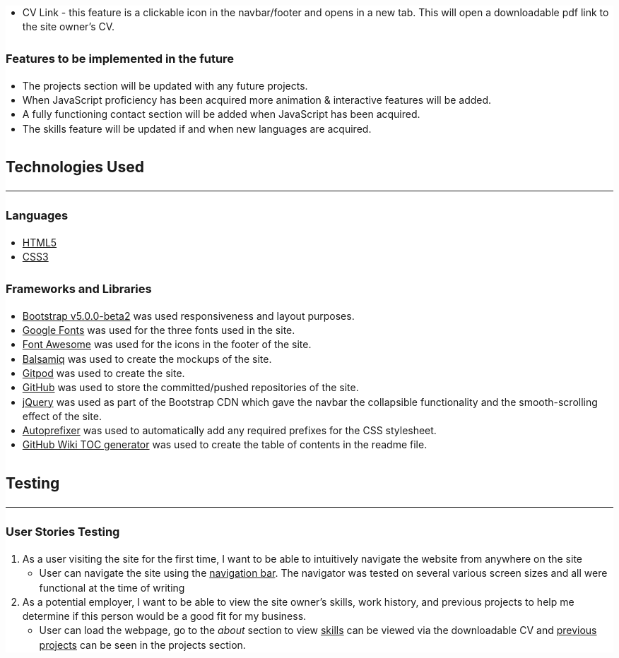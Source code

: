 * CV Link - this feature is a clickable icon in the navbar/footer and opens in a new tab. This will open a downloadable pdf link to the site owner’s CV.

### **Features to be implemented in the future**

* The projects section will be updated with any future projects.
* When JavaScript proficiency has been acquired more animation & interactive features will be added.
* A fully functioning contact section will be added when JavaScript has been acquired.
* The skills feature will be updated if and when new languages are acquired.


## **Technologies Used**
---

### **Languages** 

* [HTML5](https://en.wikipedia.org/wiki/HTML5)
* [CSS3](https://en.wikipedia.org/wiki/CSS#CSS_3)

### **Frameworks and Libraries**

* [Bootstrap v5.0.0-beta2](https://getbootstrap.com/) was used responsiveness and layout purposes.
* [Google Fonts](https://fonts.google.com/) was used for the three fonts used in the site.
* [Font Awesome](https://fontawesome.com/) was used for the icons in the footer of the site.
* [Balsamiq](https://balsamiq.com/) was used to create the mockups of the site.
* [Gitpod](https://www.gitpod.io/) was used to create the site.
* [GitHub](https://github.com/) was used to store the committed/pushed repositories of the site.
* [jQuery](https://en.wikipedia.org/wiki/JQuery) was used as part of the Bootstrap CDN which gave the navbar the collapsible functionality and the smooth-scrolling effect of the site.
* [Autoprefixer](https://autoprefixer.github.io/) was used to automatically add any required prefixes for the CSS stylesheet.
* [GitHub Wiki TOC generator](https://ecotrust-canada.github.io/markdown-toc/) was used to create the table of contents in the readme file.

## **Testing**
---

### **User Stories Testing**

1. As a user visiting the site for the first time, I want to be able to intuitively navigate the website from anywhere on the site
    * User can navigate the site using the [navigation bar](https://github.com/FiachraCI/fiachra-holland-portfolio-site/blob/master/wireframes/navigation.png?raw=true). The navigator was tested on several various screen 
    sizes and all were functional at the time of writing
1. As a potential employer, I want to be able to view the site owner’s skills, work history, and previous projects to help me determine if this person would be a good fit for my business.
    * User can load the webpage, go to the _about_ section to view [skills](https://github.com/FiachraCI/fiachra-holland-portfolio-site/blob/master/wireframes/skills.png?raw=true) can be viewed via the downloadable CV
    and [previous projects](https://github.com/FiachraCI/fiachra-holland-portfolio-site/blob/master/wireframes/projects.png?raw=true) can be seen in the projects section.
